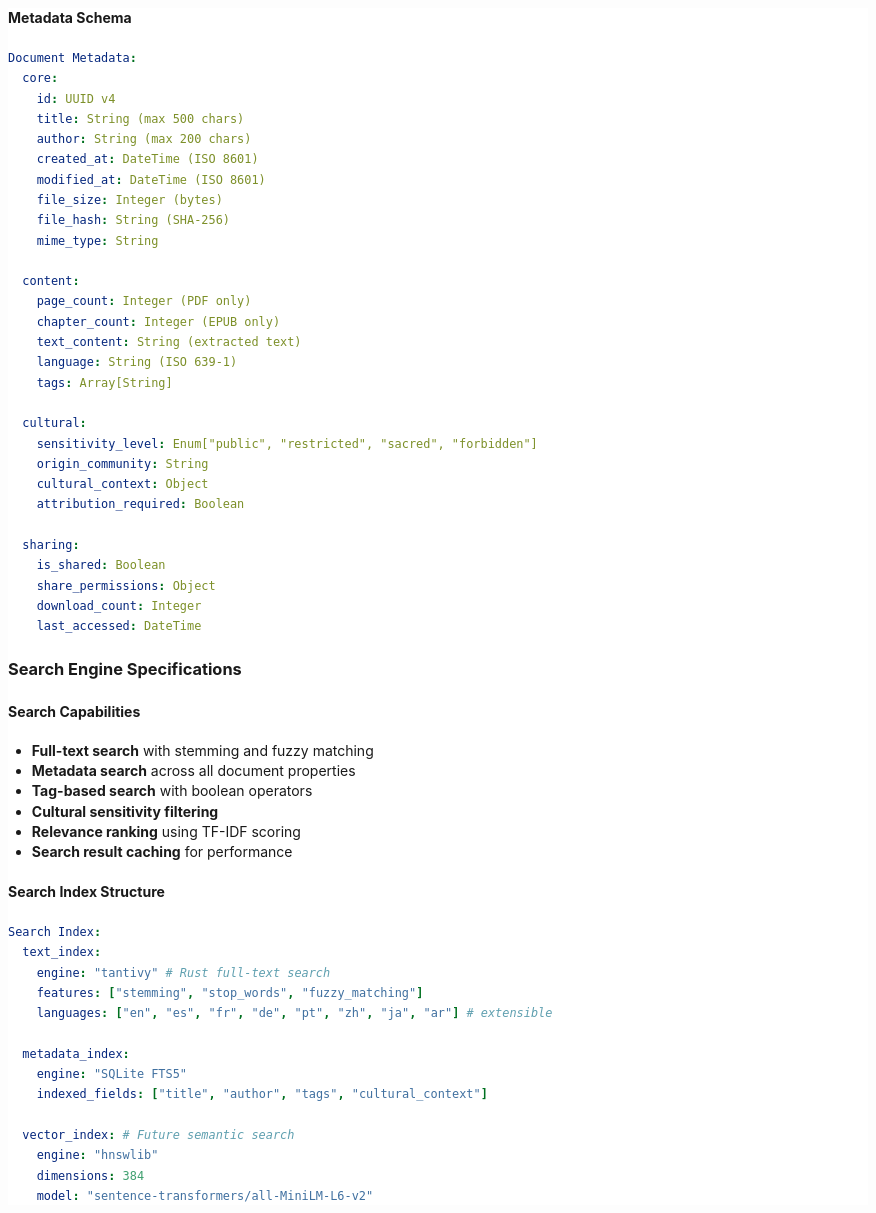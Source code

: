 #### **Metadata Schema**

```yaml
Document Metadata:
  core:
    id: UUID v4
    title: String (max 500 chars)
    author: String (max 200 chars)
    created_at: DateTime (ISO 8601)
    modified_at: DateTime (ISO 8601)
    file_size: Integer (bytes)
    file_hash: String (SHA-256)
    mime_type: String

  content:
    page_count: Integer (PDF only)
    chapter_count: Integer (EPUB only)
    text_content: String (extracted text)
    language: String (ISO 639-1)
    tags: Array[String]

  cultural:
    sensitivity_level: Enum["public", "restricted", "sacred", "forbidden"]
    origin_community: String
    cultural_context: Object
    attribution_required: Boolean

  sharing:
    is_shared: Boolean
    share_permissions: Object
    download_count: Integer
    last_accessed: DateTime
```

### **Search Engine Specifications**

#### **Search Capabilities**

- **Full-text search** with stemming and fuzzy matching
- **Metadata search** across all document properties
- **Tag-based search** with boolean operators
- **Cultural sensitivity filtering**
- **Relevance ranking** using TF-IDF scoring
- **Search result caching** for performance

#### **Search Index Structure**

```yaml
Search Index:
  text_index:
    engine: "tantivy" # Rust full-text search
    features: ["stemming", "stop_words", "fuzzy_matching"]
    languages: ["en", "es", "fr", "de", "pt", "zh", "ja", "ar"] # extensible

  metadata_index:
    engine: "SQLite FTS5"
    indexed_fields: ["title", "author", "tags", "cultural_context"]

  vector_index: # Future semantic search
    engine: "hnswlib"
    dimensions: 384
    model: "sentence-transformers/all-MiniLM-L6-v2"
```

